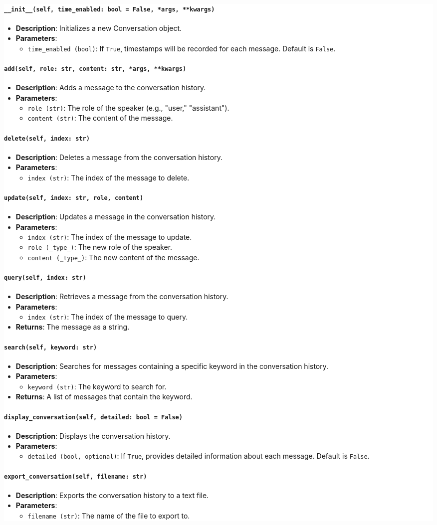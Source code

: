 #### `__init__(self, time_enabled: bool = False, *args, **kwargs)`

- **Description**: Initializes a new Conversation object.
- **Parameters**:
  - `time_enabled (bool)`: If `True`, timestamps will be recorded for each message. Default is `False`.

#### `add(self, role: str, content: str, *args, **kwargs)`

- **Description**: Adds a message to the conversation history.
- **Parameters**:
  - `role (str)`: The role of the speaker (e.g., "user," "assistant").
  - `content (str)`: The content of the message.

#### `delete(self, index: str)`

- **Description**: Deletes a message from the conversation history.
- **Parameters**:
  - `index (str)`: The index of the message to delete.

#### `update(self, index: str, role, content)`

- **Description**: Updates a message in the conversation history.
- **Parameters**:
  - `index (str)`: The index of the message to update.
  - `role (_type_)`: The new role of the speaker.
  - `content (_type_)`: The new content of the message.

#### `query(self, index: str)`

- **Description**: Retrieves a message from the conversation history.
- **Parameters**:
  - `index (str)`: The index of the message to query.
- **Returns**: The message as a string.

#### `search(self, keyword: str)`

- **Description**: Searches for messages containing a specific keyword in the conversation history.
- **Parameters**:
  - `keyword (str)`: The keyword to search for.
- **Returns**: A list of messages that contain the keyword.

#### `display_conversation(self, detailed: bool = False)`

- **Description**: Displays the conversation history.
- **Parameters**:
  - `detailed (bool, optional)`: If `True`, provides detailed information about each message. Default is `False`.

#### `export_conversation(self, filename: str)`

- **Description**: Exports the conversation history to a text file.
- **Parameters**:
  - `filename (str)`: The name of the file to export to.
